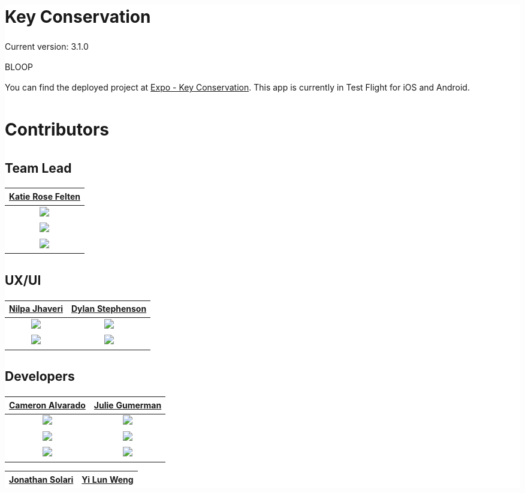 # Key Conservation

Current version: 3.1.0

BLOOP

You can find the deployed project at [Expo - Key Conservation](https://expo.io/@labs14_key_conservation/key-conservation). This app is currently in Test Flight for iOS and Android.

# Contributors

## Team Lead

|                                    [Katie Rose Felten](https://github.com/katie-rose)                                    |
| :----------------------------------------------------------------------------------------------------------------------: |
| [<img src="https://avatars3.githubusercontent.com/u/32432575?s=460&v=4" width = "200" />](https://github.com/katie-rose) |  |
|                 [<img src="https://github.com/favicon.ico" width="15"> ](https://github.com/katie-rose)                  |  |
| [ <img src="https://static.licdn.com/sc/h/al2o9zrvru7aqj8e1x2rzsrca" width="15"> ](https://www.linkedin.com/in/kfelten/) |

## UX/UI

|                                                                                       [Nilpa Jhaveri](https://www.linkedin.com/in/njhaveri/)                                                                                       |                                                                                     [Dylan Stephenson](https://www.linkedin.com/in/dylan-stephenson-068b33aa/)                                                                                      |
| :--------------------------------------------------------------------------------------------------------------------------------------------------------------------------------------------------------------------------------: | :-------------------------------------------------------------------------------------------------------------------------------------------------------------------------------------------------------------------------------------------------: |
| [<img src="https://media.licdn.com/dms/image/C5603AQEoQzPPaqXg6Q/profile-displayphoto-shrink_200_200/0?e=1578528000&v=beta&t=TdH4Un-mxzvLXv-CobohEWRGPdCPq5RgDLBzDy6J_GY" width = "200" />](https://www.linkedin.com/in/njhaveri/) | [<img src="https://media.licdn.com/dms/image/C4E03AQHhGFjnDwCI9w/profile-displayphoto-shrink_200_200/0?e=1578528000&v=beta&t=6aRqVD3-Vk93SNKYiQ8HzIoEaS8jqptBHSDOmWSXXSw" width = "200" />](https://www.linkedin.com/in/dylan-stephenson-068b33aa/) |  |
|                                                     [ <img src="https://static.licdn.com/sc/h/al2o9zrvru7aqj8e1x2rzsrca" width="15"> ](https://www.linkedin.com/in/njhaveri/)                                                      |                                                     [ <img src="https://static.licdn.com/sc/h/al2o9zrvru7aqj8e1x2rzsrca" width="15"> ](https://www.linkedin.com/in/dylan-stephenson-068b33aa//)                                                     |

## Developers

|                                                                                     [Cameron Alvarado](https://github.com/CameronAlvarado)                                                                                      |                                                                                      [Julie Gumerman](https://github.com/JulieGumerman)                                                                                       |
| :-----------------------------------------------------------------------------------------------------------------------------------------------------------------------------------------------------------------------------: | :---------------------------------------------------------------------------------------------------------------------------------------------------------------------------------------------------------------------------: |
| [<img src="https://media.licdn.com/dms/image/C5603AQESBm9WPaVdfg/profile-displayphoto-shrink_200_200/0?e=1578528000&v=beta&t=_xIlcmdK-iQArDpnsWYZNBMu9T5GNNF7sdvt2Mcz4vc" width = "200" />](https://github.com/CameronAlvarado) | [<img src="https://media.licdn.com/dms/image/C4E03AQEDjBGHYHnvaA/profile-displayphoto-shrink_200_200/0?e=1578528000&v=beta&t=Mm_uagxh1DGxPaC_ULxVwhteBYxMawVeUtOtHAztBDU" width = "200" />](https://github.com/JulieGumerman) |
|                                                                  [<img src="https://github.com/favicon.ico" width="15"> ](https://github.com/CameronAlvarado)                                                                   |                                                                  [<img src="https://github.com/favicon.ico" width="15"> ](https://github.com/JulieGumerman)                                                                   |
|                                           [ <img src="https://static.licdn.com/sc/h/al2o9zrvru7aqj8e1x2rzsrca" width="15"> ](https://www.linkedin.com/in/cameron-alvarado-7200a1193/)                                           |                                                [ <img src="https://static.licdn.com/sc/h/al2o9zrvru7aqj8e1x2rzsrca" width="15"> ](https://www.linkedin.com/in/julie-gumerman/)                                                |

|                                                                                      [Jonathan Solari](https://github.com/jonsolari)                                                                                      |                                                                                        [Yi Lun Weng](https://github.com/wengyilun)                                                                                        |
| :-----------------------------------------------------------------------------------------------------------------------------------------------------------------------------------------------------------------------: | :-----------------------------------------------------------------------------------------------------------------------------------------------------------------------------------------------------------------------: |